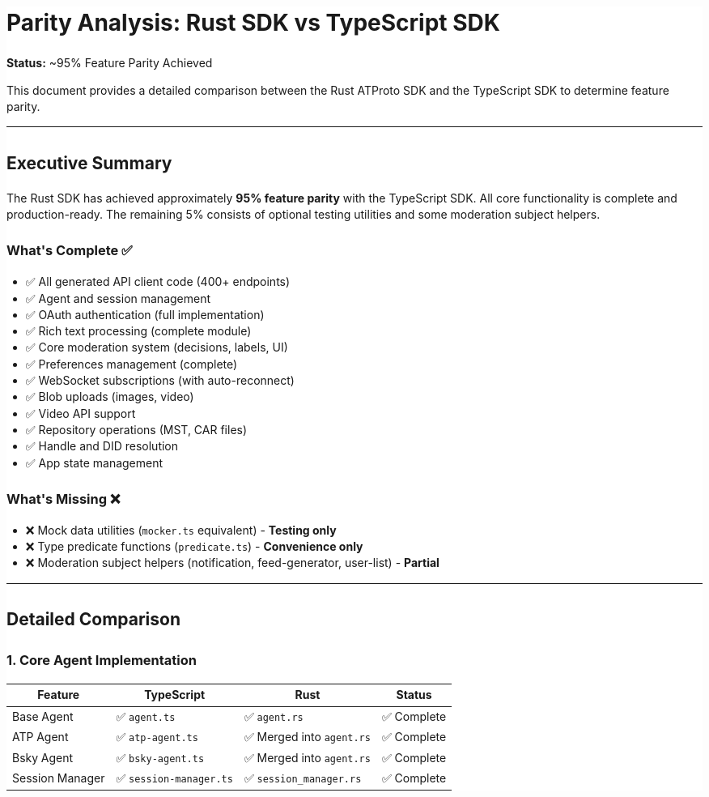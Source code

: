 # Parity Analysis: Rust SDK vs TypeScript SDK

**Status:** ~95% Feature Parity Achieved

This document provides a detailed comparison between the Rust ATProto SDK and the TypeScript SDK to determine feature parity.

---

## Executive Summary

The Rust SDK has achieved approximately **95% feature parity** with the TypeScript SDK. All core functionality is complete and production-ready. The remaining 5% consists of optional testing utilities and some moderation subject helpers.

### What's Complete ✅
- ✅ All generated API client code (400+ endpoints)
- ✅ Agent and session management
- ✅ OAuth authentication (full implementation)
- ✅ Rich text processing (complete module)
- ✅ Core moderation system (decisions, labels, UI)
- ✅ Preferences management (complete)
- ✅ WebSocket subscriptions (with auto-reconnect)
- ✅ Blob uploads (images, video)
- ✅ Video API support
- ✅ Repository operations (MST, CAR files)
- ✅ Handle and DID resolution
- ✅ App state management

### What's Missing ❌
- ❌ Mock data utilities (`mocker.ts` equivalent) - **Testing only**
- ❌ Type predicate functions (`predicate.ts`) - **Convenience only**
- ❌ Moderation subject helpers (notification, feed-generator, user-list) - **Partial**

---

## Detailed Comparison

### 1. Core Agent Implementation

| Feature | TypeScript | Rust | Status |
|---------|-----------|------|--------|
| Base Agent | ✅ `agent.ts` | ✅ `agent.rs` | ✅ Complete |
| ATP Agent | ✅ `atp-agent.ts` | ✅ Merged into `agent.rs` | ✅ Complete |
| Bsky Agent | ✅ `bsky-agent.ts` | ✅ Merged into `agent.rs` | ✅ Complete |
| Session Manager | ✅ `session-manager.ts` | ✅ `session_manager.rs` | ✅ Complete |
